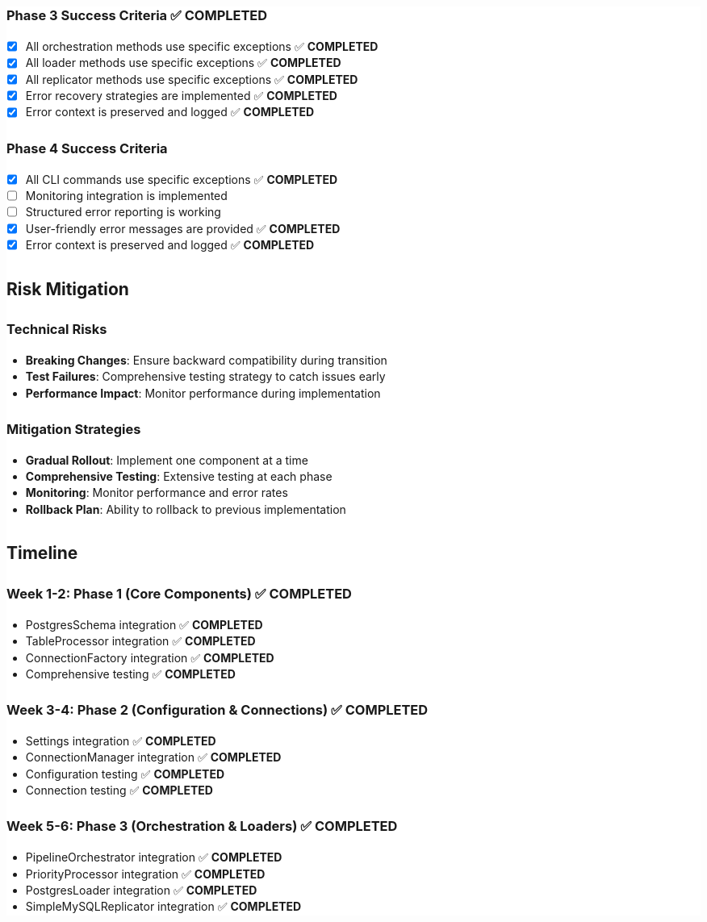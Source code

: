 ### Phase 3 Success Criteria ✅ **COMPLETED**
- [x] All orchestration methods use specific exceptions ✅ **COMPLETED**
- [x] All loader methods use specific exceptions ✅ **COMPLETED**
- [x] All replicator methods use specific exceptions ✅ **COMPLETED**
- [x] Error recovery strategies are implemented ✅ **COMPLETED**
- [x] Error context is preserved and logged ✅ **COMPLETED**

### Phase 4 Success Criteria
- [x] All CLI commands use specific exceptions ✅ **COMPLETED**
- [ ] Monitoring integration is implemented
- [ ] Structured error reporting is working
- [x] User-friendly error messages are provided ✅ **COMPLETED**
- [x] Error context is preserved and logged ✅ **COMPLETED**

## Risk Mitigation

### Technical Risks
- **Breaking Changes**: Ensure backward compatibility during transition
- **Test Failures**: Comprehensive testing strategy to catch issues early
- **Performance Impact**: Monitor performance during implementation

### Mitigation Strategies
- **Gradual Rollout**: Implement one component at a time
- **Comprehensive Testing**: Extensive testing at each phase
- **Monitoring**: Monitor performance and error rates
- **Rollback Plan**: Ability to rollback to previous implementation

## Timeline

### Week 1-2: Phase 1 (Core Components) ✅ **COMPLETED**
- PostgresSchema integration ✅ **COMPLETED**
- TableProcessor integration ✅ **COMPLETED**
- ConnectionFactory integration ✅ **COMPLETED**
- Comprehensive testing ✅ **COMPLETED**

### Week 3-4: Phase 2 (Configuration & Connections) ✅ **COMPLETED**
- Settings integration ✅ **COMPLETED**
- ConnectionManager integration ✅ **COMPLETED**
- Configuration testing ✅ **COMPLETED**
- Connection testing ✅ **COMPLETED**

### Week 5-6: Phase 3 (Orchestration & Loaders) ✅ **COMPLETED**
- PipelineOrchestrator integration ✅ **COMPLETED**
- PriorityProcessor integration ✅ **COMPLETED**
- PostgresLoader integration ✅ **COMPLETED**
- SimpleMySQLReplicator integration ✅ **COMPLETED**
